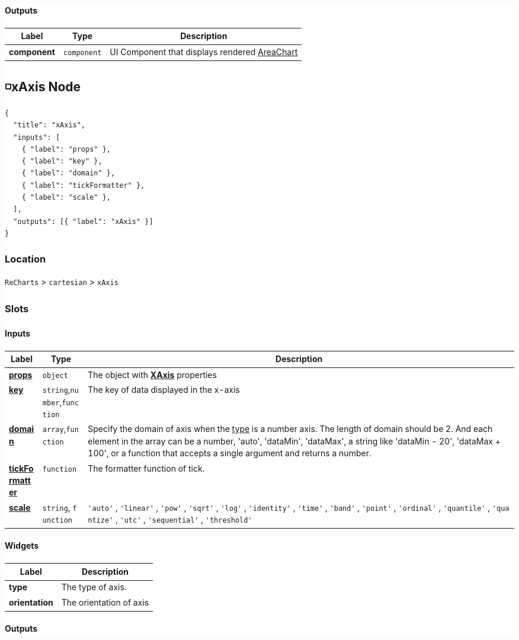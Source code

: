 #### Outputs

| Label         | Type        | Description                                                                               |
| ------------- | ----------- | ----------------------------------------------------------------------------------------- |
| **component** | `component` | UI Component that displays rendered [AreaChart](https://recharts.org/en-US/api/AreaChart) |

## ◽xAxis Node

```litegraph
{
  "title": "xAxis",
  "inputs": [
    { "label": "props" },
    { "label": "key" },
    { "label": "domain" },
    { "label": "tickFormatter" },
    { "label": "scale" },
  ],
  "outputs": [{ "label": "xAxis" }]
}
```

### Location

`ReCharts` > `cartesian` > `xAxis`

### Slots

#### Inputs

| Label                            | Type                         | Description                                                                                                                                                                                                                                                                                             |
| -------------------------------- | ---------------------------- | ------------------------------------------------------------------------------------------------------------------------------------------------------------------------------------------------------------------------------------------------------------------------------------------------------- |
| [**props**](#1-template)         | `object`                     | The object with [**XAxis**](https://recharts.org/en-US/api/XAxis) properties                                                                                                                                                                                                                            |
| [**key**](#1-template)           | `string`,`number`,`function` | The key of data displayed in the x-axis                                                                                                                                                                                                                                                                 |
| [**domain**](#1-template)        | `array`,`function`           | Specify the domain of axis when the [type](#widgets) is a number axis. The length of domain should be 2. And each element in the array can be a number, 'auto', 'dataMin', 'dataMax', a string like 'dataMin - 20', 'dataMax + 100', or a function that accepts a single argument and returns a number. |
| [**tickFormatter**](#1-template) | `function`                   | The formatter function of tick.                                                                                                                                                                                                                                                                         |
| [**scale**](#1-template)         | `string`, `function`         | `'auto'` , `'linear'` , `'pow'` , `'sqrt'` , `'log'` , `'identity'` , `'time'` , `'band'` , `'point'` , `'ordinal'` , `'quantile'` , `'quantize'` , `'utc'` , `'sequential'` , `'threshold'`                                                                                                            |

#### Widgets

| Label           | Description             |
| --------------- | ----------------------- |
| **type**        | The type of axis.       |
| **orientation** | The orientation of axis |

#### Outputs
